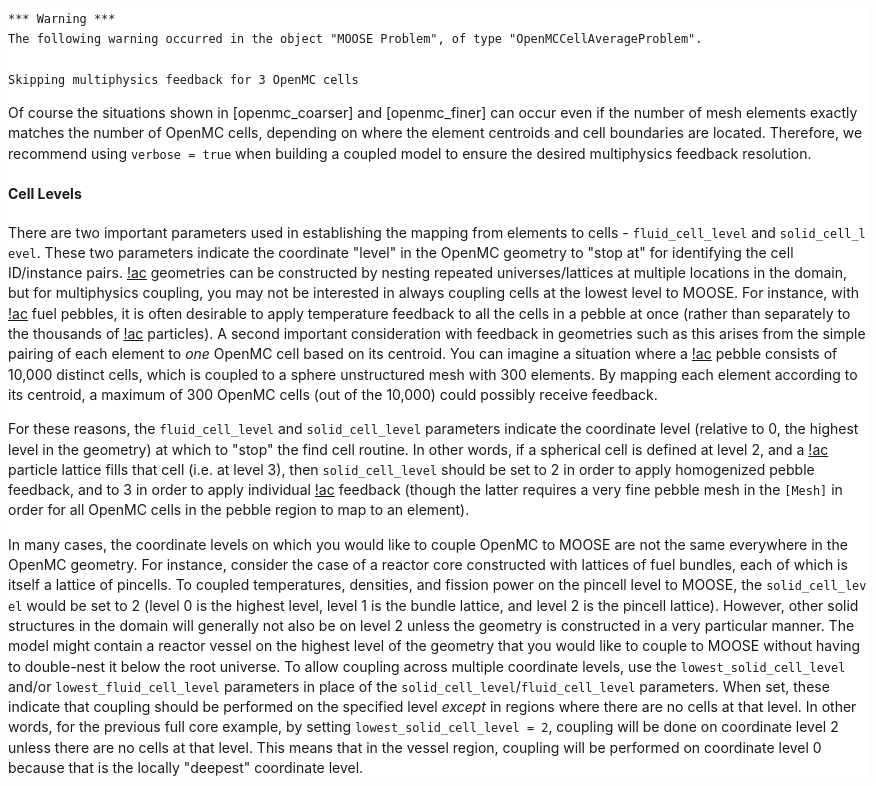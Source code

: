 ```
*** Warning ***
The following warning occurred in the object "MOOSE Problem", of type "OpenMCCellAverageProblem".

Skipping multiphysics feedback for 3 OpenMC cells
```

Of course the situations shown in [openmc_coarser] and [openmc_finer] can occur even if the number
of mesh elements exactly matches the number of OpenMC cells, depending on where
the element centroids and cell boundaries are located. Therefore,
we recommend using `verbose = true` when building a coupled model to ensure
the desired multiphysics feedback resolution.

#### Cell Levels

There are two important parameters used in establishing the mapping from
elements to cells - `fluid_cell_level` and `solid_cell_level`. These two parameters
indicate the coordinate "level" in the OpenMC geometry to "stop at" for
identifying the cell ID/instance pairs. [!ac](CSG) geometries can be constructed
by nesting repeated universes/lattices at multiple locations in the domain, but
for multiphysics coupling, you may not be interested in always coupling cells
at the lowest level to MOOSE. For instance, with [!ac](TRISO) fuel pebbles, it is often
desirable to apply temperature feedback to all the cells in a pebble at once
(rather than separately to the thousands of [!ac](TRISO) particles). A second
important consideration with feedback in geometries such as this arises from
the simple pairing of each element to *one* OpenMC cell based on its centroid. You
can imagine a situation where a [!ac](TRISO) pebble consists of 10,000 distinct
cells, which is coupled to a sphere unstructured mesh with 300 elements. By mapping
each element according to its centroid, a maximum of 300 OpenMC cells (out of the
10,000) could possibly receive feedback.

For these reasons, the `fluid_cell_level` and `solid_cell_level` parameters
indicate the coordinate level (relative to 0, the highest level in the geometry)
at which to "stop" the find cell routine. In other words, if a spherical cell
is defined at level 2, and a [!ac](TRISO) particle lattice fills that cell (i.e. at level 3), then
`solid_cell_level` should be set to 2 in order to apply homogenized pebble feedback,
and to 3 in order to apply individual [!ac](TRISO) feedback (though the latter
requires a very fine pebble mesh in the `[Mesh]` in order for all OpenMC cells
in the pebble region to map to an element).

In many cases, the coordinate levels on which you would like to couple OpenMC
to MOOSE are not the same everywhere in the OpenMC geometry. For instance, consider
the case of a reactor core constructed with lattices of fuel bundles, each of which
is itself a lattice of pincells. To coupled temperatures, densities, and fission power
on the pincell level to MOOSE, the `solid_cell_level` would be set to 2 (level 0 is
the highest level, level 1 is the bundle lattice, and level 2 is the pincell lattice).
However, other solid structures in the domain will generally not also be on level 2 unless
the geometry is constructed in a very particular manner. The model might contain a reactor
vessel on the highest level of the geometry that you would like to couple to MOOSE
without having to double-nest it below the root universe. To allow coupling across multiple
coordinate levels, use the `lowest_solid_cell_level` and/or `lowest_fluid_cell_level`
parameters in place of the `solid_cell_level`/`fluid_cell_level` parameters. When set,
these indicate that coupling should be performed on the specified level *except* in
regions where there are no cells at that level. In other words, for the previous
full core example, by setting `lowest_solid_cell_level = 2`, coupling will be done
on coordinate level 2 unless there are no cells at that level. This means that in the
vessel region, coupling will be performed on coordinate level 0 because that is the
locally "deepest" coordinate level.
